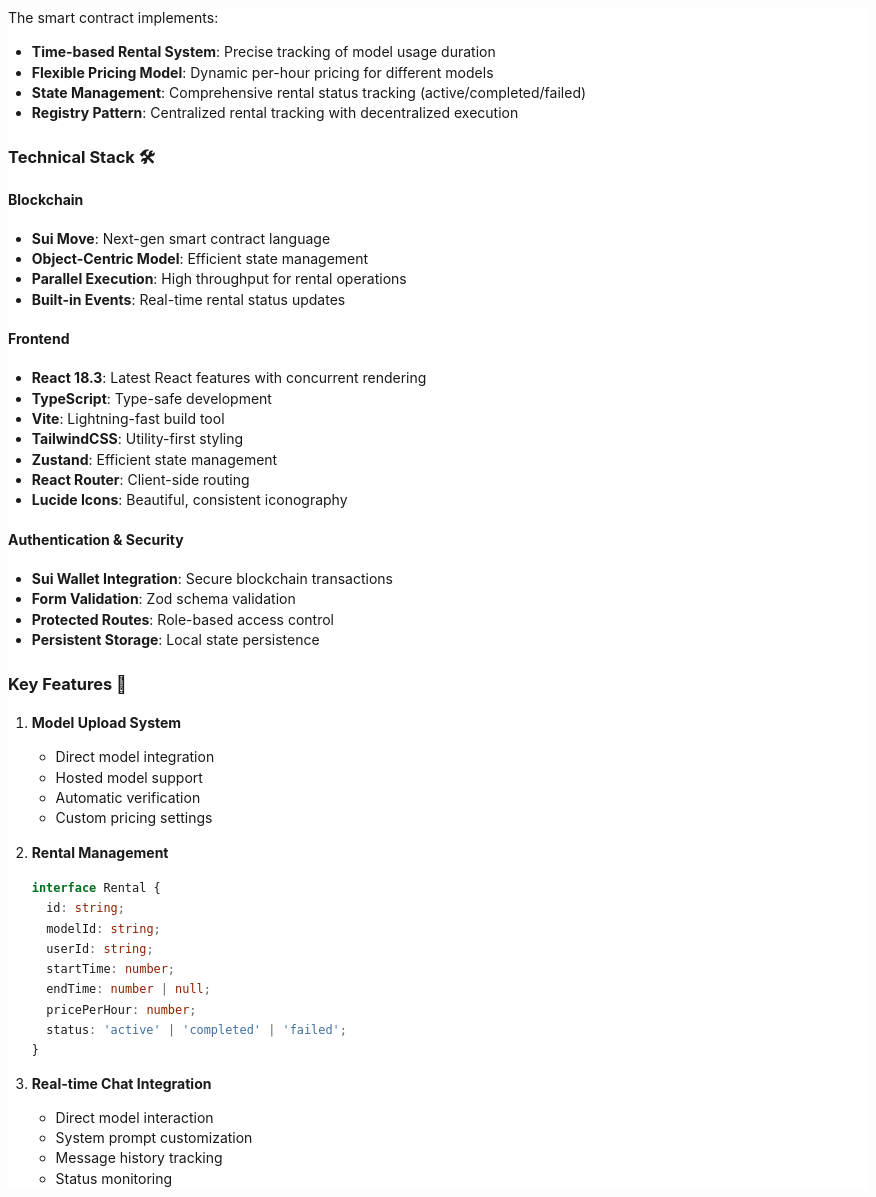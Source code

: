 


The smart contract implements:
- **Time-based Rental System**: Precise tracking of model usage duration
- **Flexible Pricing Model**: Dynamic per-hour pricing for different models
- **State Management**: Comprehensive rental status tracking (active/completed/failed)
- **Registry Pattern**: Centralized rental tracking with decentralized execution

### Technical Stack 🛠️

#### Blockchain
- **Sui Move**: Next-gen smart contract language
- **Object-Centric Model**: Efficient state management
- **Parallel Execution**: High throughput for rental operations
- **Built-in Events**: Real-time rental status updates

#### Frontend
- **React 18.3**: Latest React features with concurrent rendering
- **TypeScript**: Type-safe development
- **Vite**: Lightning-fast build tool
- **TailwindCSS**: Utility-first styling
- **Zustand**: Efficient state management
- **React Router**: Client-side routing
- **Lucide Icons**: Beautiful, consistent iconography

#### Authentication & Security
- **Sui Wallet Integration**: Secure blockchain transactions
- **Form Validation**: Zod schema validation
- **Protected Routes**: Role-based access control
- **Persistent Storage**: Local state persistence

### Key Features 🌟

1. **Model Upload System**
   - Direct model integration
   - Hosted model support
   - Automatic verification
   - Custom pricing settings

2. **Rental Management**
   ```typescript
   interface Rental {
     id: string;
     modelId: string;
     userId: string;
     startTime: number;
     endTime: number | null;
     pricePerHour: number;
     status: 'active' | 'completed' | 'failed';
   }
   ```

3. **Real-time Chat Integration**
   - Direct model interaction
   - System prompt customization
   - Message history tracking
   - Status monitoring
